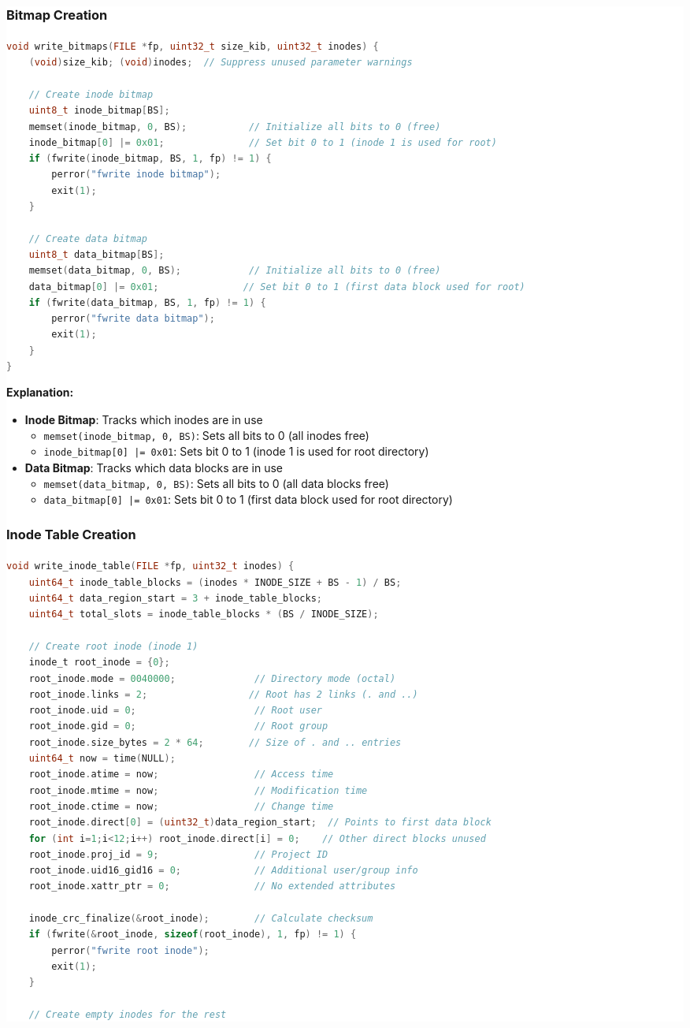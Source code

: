 ### Bitmap Creation
```c
void write_bitmaps(FILE *fp, uint32_t size_kib, uint32_t inodes) {
    (void)size_kib; (void)inodes;  // Suppress unused parameter warnings
    
    // Create inode bitmap
    uint8_t inode_bitmap[BS]; 
    memset(inode_bitmap, 0, BS);           // Initialize all bits to 0 (free)
    inode_bitmap[0] |= 0x01;               // Set bit 0 to 1 (inode 1 is used for root)
    if (fwrite(inode_bitmap, BS, 1, fp) != 1) { 
        perror("fwrite inode bitmap"); 
        exit(1);
    }
    
    // Create data bitmap
    uint8_t data_bitmap[BS]; 
    memset(data_bitmap, 0, BS);            // Initialize all bits to 0 (free)
    data_bitmap[0] |= 0x01;               // Set bit 0 to 1 (first data block used for root)
    if (fwrite(data_bitmap, BS, 1, fp) != 1) { 
        perror("fwrite data bitmap"); 
        exit(1);
    }
}
```

**Explanation:**
- **Inode Bitmap**: Tracks which inodes are in use
  - `memset(inode_bitmap, 0, BS)`: Sets all bits to 0 (all inodes free)
  - `inode_bitmap[0] |= 0x01`: Sets bit 0 to 1 (inode 1 is used for root directory)
- **Data Bitmap**: Tracks which data blocks are in use
  - `memset(data_bitmap, 0, BS)`: Sets all bits to 0 (all data blocks free)
  - `data_bitmap[0] |= 0x01`: Sets bit 0 to 1 (first data block used for root directory)

### Inode Table Creation
```c
void write_inode_table(FILE *fp, uint32_t inodes) {
    uint64_t inode_table_blocks = (inodes * INODE_SIZE + BS - 1) / BS;
    uint64_t data_region_start = 3 + inode_table_blocks;
    uint64_t total_slots = inode_table_blocks * (BS / INODE_SIZE);
    
    // Create root inode (inode 1)
    inode_t root_inode = {0};
    root_inode.mode = 0040000;              // Directory mode (octal)
    root_inode.links = 2;                  // Root has 2 links (. and ..)
    root_inode.uid = 0;                     // Root user
    root_inode.gid = 0;                     // Root group
    root_inode.size_bytes = 2 * 64;        // Size of . and .. entries
    uint64_t now = time(NULL);
    root_inode.atime = now;                 // Access time
    root_inode.mtime = now;                 // Modification time
    root_inode.ctime = now;                 // Change time
    root_inode.direct[0] = (uint32_t)data_region_start;  // Points to first data block
    for (int i=1;i<12;i++) root_inode.direct[i] = 0;    // Other direct blocks unused
    root_inode.proj_id = 9;                 // Project ID
    root_inode.uid16_gid16 = 0;             // Additional user/group info
    root_inode.xattr_ptr = 0;               // No extended attributes
    
    inode_crc_finalize(&root_inode);        // Calculate checksum
    if (fwrite(&root_inode, sizeof(root_inode), 1, fp) != 1) { 
        perror("fwrite root inode"); 
        exit(1);
    }
    
    // Create empty inodes for the rest
```